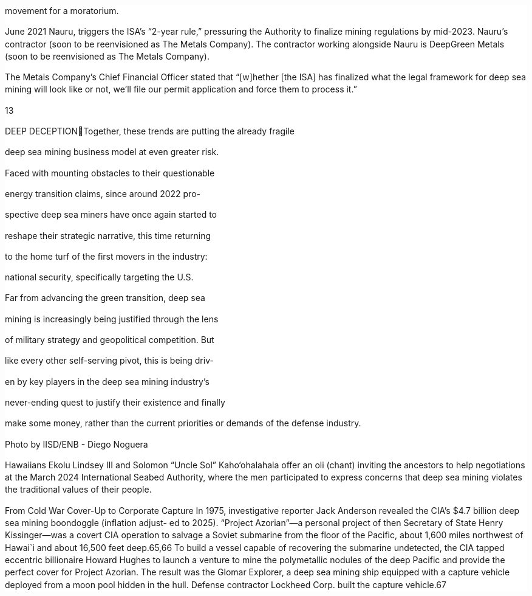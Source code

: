 movement for a moratorium.

June 2021
Nauru, triggers the ISA’s “2-year rule,” pressuring the Authority to finalize
mining regulations by mid-2023. Nauru’s contractor (soon to be reenvisioned
as The Metals Company).  The contractor working alongside Nauru is
DeepGreen Metals (soon to be reenvisioned as The Metals Company).

The Metals Company’s Chief Financial Officer stated
that “[w]hether [the ISA] has finalized what the legal
framework for deep sea mining will look like or not, we’ll
file our permit application and force them to process it.”

13

DEEP DECEPTIONTogether, these trends are putting the already fragile

deep sea mining business model at even greater risk.

Faced with mounting obstacles to their questionable

energy transition claims, since around 2022 pro-

spective deep sea miners have once again started to

reshape their strategic narrative, this time returning

to the home turf of the first movers in the industry:

national security, specifically targeting the U.S.

Far from advancing the green transition, deep sea

mining is increasingly being justified through the lens

of military strategy and geopolitical competition. But

like every other self-serving pivot, this is being driv-

en by key players in the deep sea mining industry’s

never-ending quest to justify their existence and finally

make some money, rather than the current priorities or
demands of the defense industry.

Photo by IISD/ENB - Diego Noguera

Hawaiians Ekolu Lindsey III and Solomon “Uncle Sol” Kaho‘ohalahala offer
an oli (chant) inviting the ancestors to help negotiations at the March
2024 International Seabed Authority, where the men participated to
express concerns that deep sea mining violates the traditional values of
their people.

From Cold War Cover-Up to Corporate Capture
In 1975, investigative reporter Jack Anderson revealed the CIA’s $4.7 billion deep sea mining boondoggle (inflation adjust-
ed to 2025). “Project Azorian”—a personal project of then Secretary of State Henry Kissinger—was a covert CIA operation
to salvage a Soviet submarine from the floor of the Pacific, about 1,600 miles northwest of Hawai`i and about 16,500
feet deep.65,66 To build a vessel capable of recovering the submarine undetected, the CIA tapped eccentric billionaire
Howard Hughes to launch a venture to mine the polymetallic nodules of the deep Pacific and provide the perfect
cover for Project Azorian. The result was the Glomar Explorer, a deep sea mining ship equipped with a capture vehicle
deployed from a moon pool hidden in the hull. Defense contractor Lockheed Corp. built the capture vehicle.67

